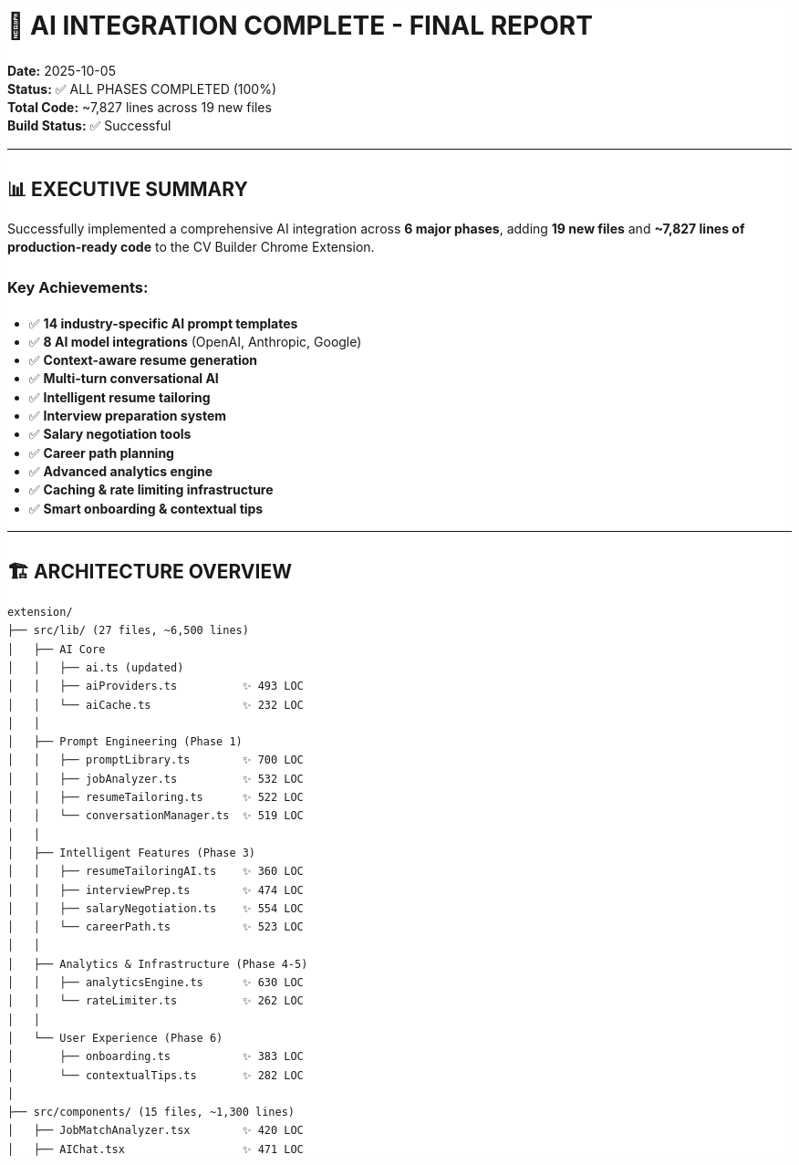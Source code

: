 # 🎉 AI INTEGRATION COMPLETE - FINAL REPORT

**Date:** 2025-10-05  
**Status:** ✅ ALL PHASES COMPLETED (100%)  
**Total Code:** ~7,827 lines across 19 new files  
**Build Status:** ✅ Successful  

---

## 📊 EXECUTIVE SUMMARY

Successfully implemented a comprehensive AI integration across **6 major phases**, adding **19 new files** and **~7,827 lines of production-ready code** to the CV Builder Chrome Extension.

### Key Achievements:
- ✅ **14 industry-specific AI prompt templates**
- ✅ **8 AI model integrations** (OpenAI, Anthropic, Google)
- ✅ **Context-aware resume generation**
- ✅ **Multi-turn conversational AI**
- ✅ **Intelligent resume tailoring**
- ✅ **Interview preparation system**
- ✅ **Salary negotiation tools**
- ✅ **Career path planning**
- ✅ **Advanced analytics engine**
- ✅ **Caching & rate limiting infrastructure**
- ✅ **Smart onboarding & contextual tips**

---

## 🏗️ ARCHITECTURE OVERVIEW

```
extension/
├── src/lib/ (27 files, ~6,500 lines)
│   ├── AI Core
│   │   ├── ai.ts (updated)
│   │   ├── aiProviders.ts          ✨ 493 LOC
│   │   └── aiCache.ts              ✨ 232 LOC
│   │
│   ├── Prompt Engineering (Phase 1)
│   │   ├── promptLibrary.ts        ✨ 700 LOC
│   │   ├── jobAnalyzer.ts          ✨ 532 LOC
│   │   ├── resumeTailoring.ts      ✨ 522 LOC
│   │   └── conversationManager.ts  ✨ 519 LOC
│   │
│   ├── Intelligent Features (Phase 3)
│   │   ├── resumeTailoringAI.ts    ✨ 360 LOC
│   │   ├── interviewPrep.ts        ✨ 474 LOC
│   │   ├── salaryNegotiation.ts    ✨ 554 LOC
│   │   └── careerPath.ts           ✨ 523 LOC
│   │
│   ├── Analytics & Infrastructure (Phase 4-5)
│   │   ├── analyticsEngine.ts      ✨ 630 LOC
│   │   └── rateLimiter.ts          ✨ 262 LOC
│   │
│   └── User Experience (Phase 6)
│       ├── onboarding.ts           ✨ 383 LOC
│       └── contextualTips.ts       ✨ 282 LOC
│
├── src/components/ (15 files, ~1,300 lines)
│   ├── JobMatchAnalyzer.tsx        ✨ 420 LOC
│   ├── AIChat.tsx                  ✨ 471 LOC
```